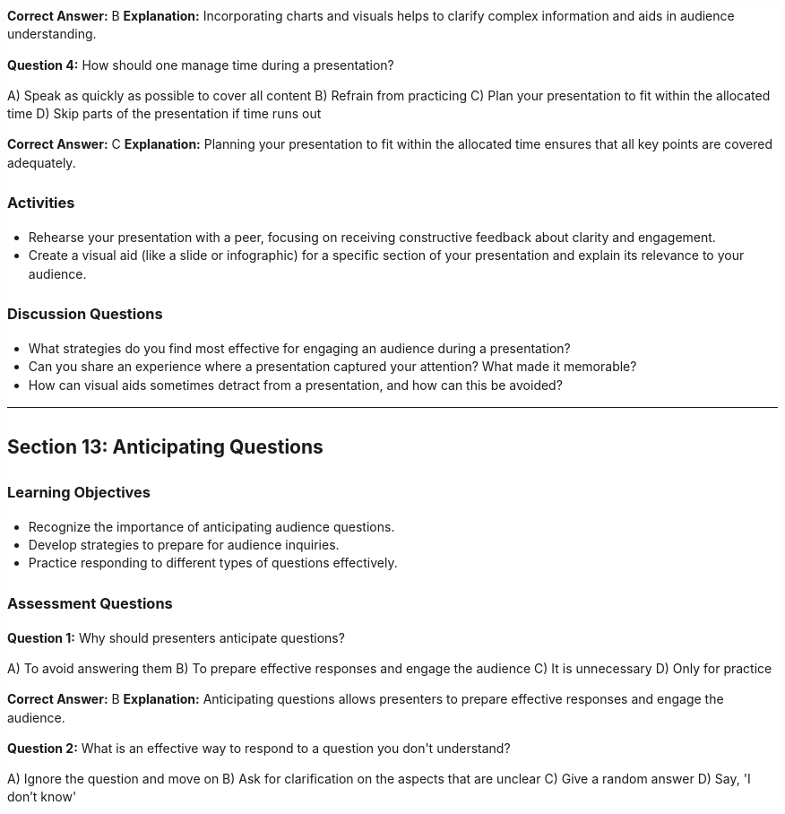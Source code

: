 **Correct Answer:** B
**Explanation:** Incorporating charts and visuals helps to clarify complex information and aids in audience understanding.

**Question 4:** How should one manage time during a presentation?

  A) Speak as quickly as possible to cover all content
  B) Refrain from practicing
  C) Plan your presentation to fit within the allocated time
  D) Skip parts of the presentation if time runs out

**Correct Answer:** C
**Explanation:** Planning your presentation to fit within the allocated time ensures that all key points are covered adequately.

### Activities
- Rehearse your presentation with a peer, focusing on receiving constructive feedback about clarity and engagement.
- Create a visual aid (like a slide or infographic) for a specific section of your presentation and explain its relevance to your audience.

### Discussion Questions
- What strategies do you find most effective for engaging an audience during a presentation?
- Can you share an experience where a presentation captured your attention? What made it memorable?
- How can visual aids sometimes detract from a presentation, and how can this be avoided?

---

## Section 13: Anticipating Questions

### Learning Objectives
- Recognize the importance of anticipating audience questions.
- Develop strategies to prepare for audience inquiries.
- Practice responding to different types of questions effectively.

### Assessment Questions

**Question 1:** Why should presenters anticipate questions?

  A) To avoid answering them
  B) To prepare effective responses and engage the audience
  C) It is unnecessary
  D) Only for practice

**Correct Answer:** B
**Explanation:** Anticipating questions allows presenters to prepare effective responses and engage the audience.

**Question 2:** What is an effective way to respond to a question you don't understand?

  A) Ignore the question and move on
  B) Ask for clarification on the aspects that are unclear
  C) Give a random answer
  D) Say, 'I don’t know'

